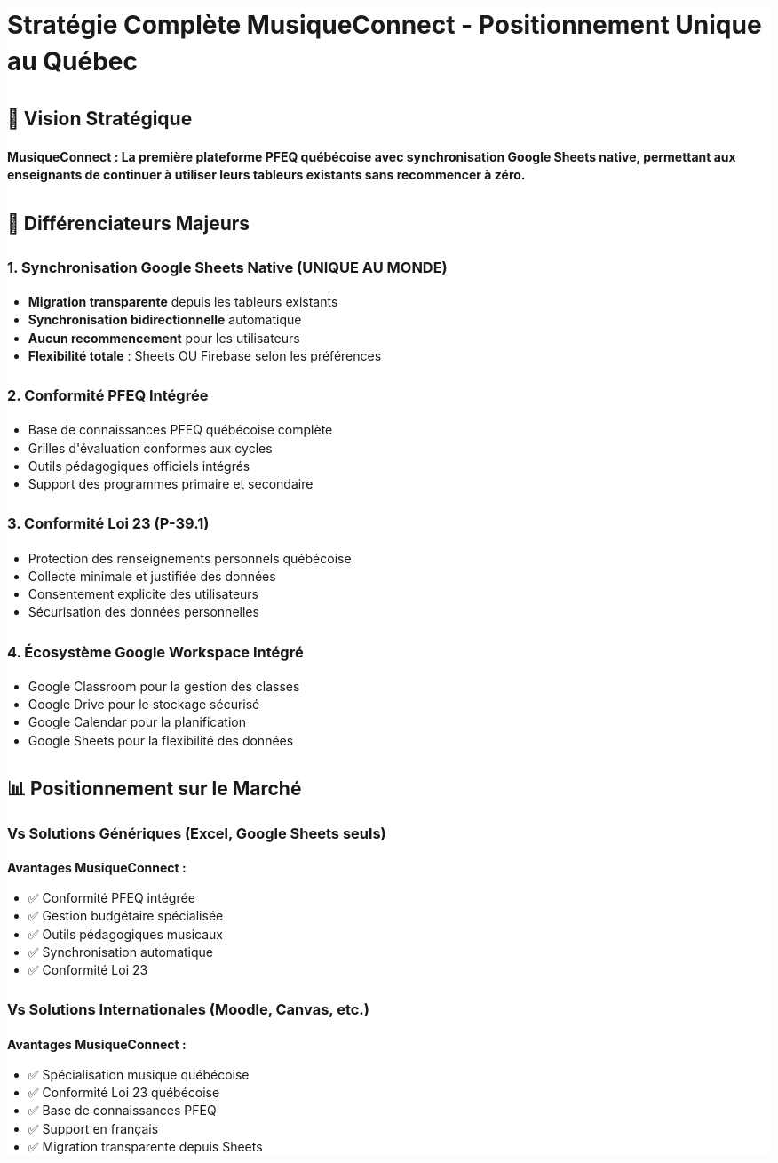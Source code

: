 # Stratégie Complète MusiqueConnect - Positionnement Unique au Québec

## 🎯 Vision Stratégique

**MusiqueConnect : La première plateforme PFEQ québécoise avec synchronisation Google Sheets native, permettant aux enseignants de continuer à utiliser leurs tableurs existants sans recommencer à zéro.**

## 🚀 Différenciateurs Majeurs

### 1. **Synchronisation Google Sheets Native** (UNIQUE AU MONDE)
- **Migration transparente** depuis les tableurs existants
- **Synchronisation bidirectionnelle** automatique
- **Aucun recommencement** pour les utilisateurs
- **Flexibilité totale** : Sheets OU Firebase selon les préférences

### 2. **Conformité PFEQ Intégrée**
- Base de connaissances PFEQ québécoise complète
- Grilles d'évaluation conformes aux cycles
- Outils pédagogiques officiels intégrés
- Support des programmes primaire et secondaire

### 3. **Conformité Loi 23 (P-39.1)**
- Protection des renseignements personnels québécoise
- Collecte minimale et justifiée des données
- Consentement explicite des utilisateurs
- Sécurisation des données personnelles

### 4. **Écosystème Google Workspace Intégré**
- Google Classroom pour la gestion des classes
- Google Drive pour le stockage sécurisé
- Google Calendar pour la planification
- Google Sheets pour la flexibilité des données

## 📊 Positionnement sur le Marché

### Vs Solutions Génériques (Excel, Google Sheets seuls)
**Avantages MusiqueConnect :**
- ✅ Conformité PFEQ intégrée
- ✅ Gestion budgétaire spécialisée
- ✅ Outils pédagogiques musicaux
- ✅ Synchronisation automatique
- ✅ Conformité Loi 23

### Vs Solutions Internationales (Moodle, Canvas, etc.)
**Avantages MusiqueConnect :**
- ✅ Spécialisation musique québécoise
- ✅ Conformité Loi 23 québécoise
- ✅ Base de connaissances PFEQ
- ✅ Support en français
- ✅ Migration transparente depuis Sheets
